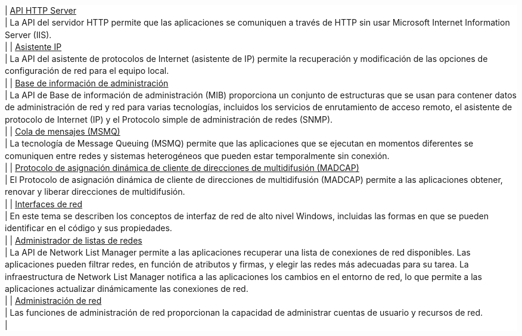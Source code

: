 | [API HTTP Server](./http/http-api-start-page.md)<br/>                                                               | La API del servidor HTTP permite que las aplicaciones se comuniquen a través de HTTP sin usar Microsoft Internet Information Server (IIS). <br/>                                                                                                                                                                                                                                                                                                                                                                                                               |
| [Asistente IP](./iphlp/ip-helper-start-page.md)<br/>                                                                   | La API del asistente de protocolos de Internet (asistente de IP) permite la recuperación y modificación de las opciones de configuración de red para el equipo local.<br/>                                                                                                                                                                                                                                                                                                                                                                                               |
| [Base de información de administración](/previous-versions/windows/desktop/mib/portal)<br/>                                                                 | La API de Base de información de administración (MIB) proporciona un conjunto de estructuras que se usan para contener datos de administración de red y red para varias tecnologías, incluidos los servicios de enrutamiento de acceso remoto, el asistente de protocolo de Internet (IP) y el Protocolo simple de administración de redes (SNMP).<br/>                                                                                                                                                                                                                                                            |
| [Cola de mensajes (MSMQ)](https://www.bing.com/search?q=Message+Queuing+(MSMQ))<br/>                                             | La tecnología de Message Queuing (MSMQ) permite que las aplicaciones que se ejecutan en momentos diferentes se comuniquen entre redes y sistemas heterogéneos que pueden estar temporalmente sin conexión.<br/>                                                                                                                                                                                                                                                                                                                                                                 |
| [Protocolo de asignación dinámica de cliente de direcciones de multidifusión (MADCAP)](/previous-versions/windows/desktop/madcap/madcap-start-page)<br/>                 | El Protocolo de asignación dinámica de cliente de direcciones de multidifusión (MADCAP) permite a las aplicaciones obtener, renovar y liberar direcciones de multidifusión. <br/>                                                                                                                                                                                                                                                                                                                                                                                                  |
| [Interfaces de red](network-interfaces.md)<br/>                 | En este tema se describen los conceptos de interfaz de red de alto nivel Windows, incluidas las formas en que se pueden identificar en el código y sus propiedades. <br/>                                                                                                                                                                                                                                                                                                                                                                                                  |
| [Administrador de listas de redes](./nla/portal.md)<br/>                                                                        | La API de Network List Manager permite a las aplicaciones recuperar una lista de conexiones de red disponibles. Las aplicaciones pueden filtrar redes, en función de atributos y firmas, y elegir las redes más adecuadas para su tarea. La infraestructura de Network List Manager notifica a las aplicaciones los cambios en el entorno de red, lo que permite a las aplicaciones actualizar dinámicamente las conexiones de red. <br/>                                                                                                                                 |
| [Administración de red](./netmgmt/network-management.md)<br/>                                                          | Las funciones de administración de red proporcionan la capacidad de administrar cuentas de usuario y recursos de red.<br/>                                                                                                                                                                                                                                                                                                                                                                                                                                         |
